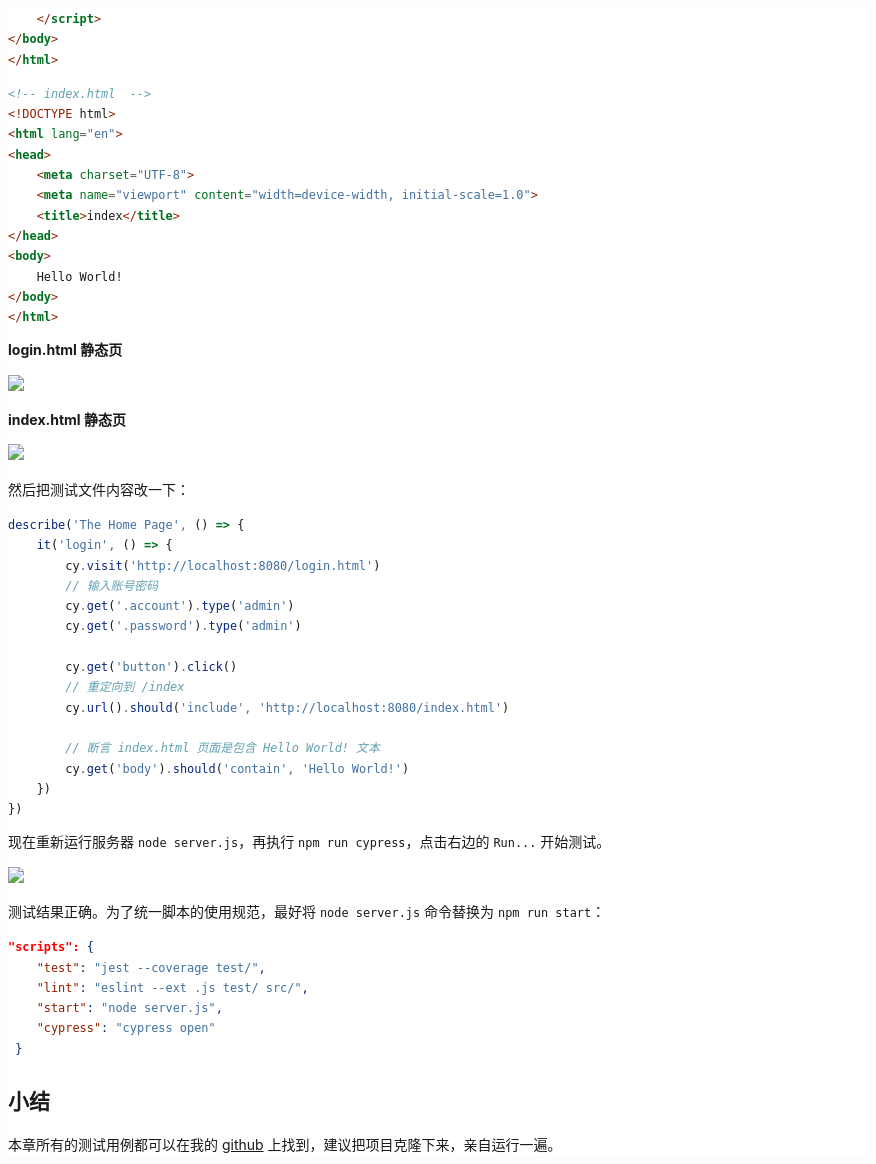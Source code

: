 ```html
    </script>
</body>
</html>
```
```html
<!-- index.html  -->
<!DOCTYPE html>
<html lang="en">
<head>
    <meta charset="UTF-8">
    <meta name="viewport" content="width=device-width, initial-scale=1.0">
    <title>index</title>
</head>
<body>
    Hello World!
</body>
</html>
```
**login.html 静态页**

![](https://img-blog.csdnimg.cn/img_convert/7cd152d94a366048c5cf6914ec24f8cb.png)

**index.html 静态页**

![](https://img-blog.csdnimg.cn/img_convert/61dc668498c459264a604866447faebb.png)

然后把测试文件内容改一下：
```js
describe('The Home Page', () => {
    it('login', () => {
        cy.visit('http://localhost:8080/login.html')
        // 输入账号密码
        cy.get('.account').type('admin')
        cy.get('.password').type('admin')

        cy.get('button').click()  
        // 重定向到 /index
        cy.url().should('include', 'http://localhost:8080/index.html')

        // 断言 index.html 页面是包含 Hello World! 文本
        cy.get('body').should('contain', 'Hello World!')
    })
})
```
现在重新运行服务器 `node server.js`，再执行 `npm run cypress`，点击右边的 `Run...` 开始测试。

![](https://img-blog.csdnimg.cn/img_convert/262771216a1ef4d12c993bee328bcad8.png)

测试结果正确。为了统一脚本的使用规范，最好将 `node server.js` 命令替换为 `npm run start`：
```json
"scripts": {
    "test": "jest --coverage test/",
    "lint": "eslint --ext .js test/ src/",
    "start": "node server.js",
    "cypress": "cypress open"
 }
```
## 小结
本章所有的测试用例都可以在我的 [github](https://github.com/David-TechNomad/front-end-engineering-demo) 上找到，建议把项目克隆下来，亲自运行一遍。
